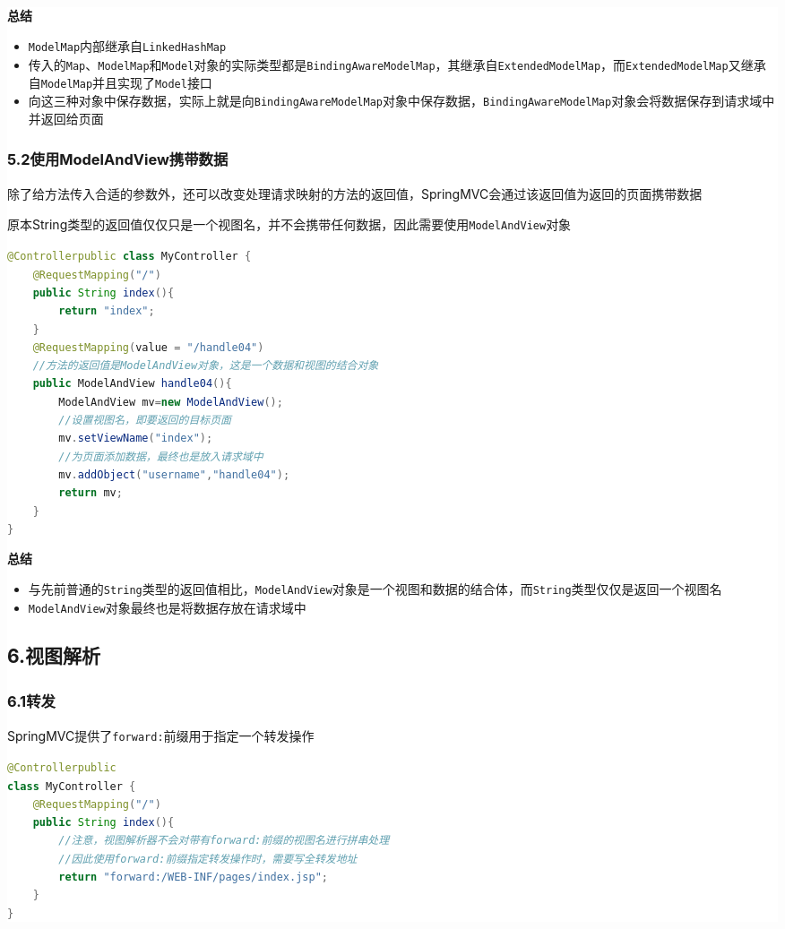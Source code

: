 **总结**

- `ModelMap`内部继承自`LinkedHashMap`
- 传入的`Map`、`ModelMap`和`Model`对象的实际类型都是`BindingAwareModelMap`，其继承自`ExtendedModelMap`，而`ExtendedModelMap`又继承自`ModelMap`并且实现了`Model`接口
- 向这三种对象中保存数据，实际上就是向`BindingAwareModelMap`对象中保存数据，`BindingAwareModelMap`对象会将数据保存到请求域中并返回给页面

### 5.2使用ModelAndView携带数据

除了给方法传入合适的参数外，还可以改变处理请求映射的方法的返回值，SpringMVC会通过该返回值为返回的页面携带数据

原本String类型的返回值仅仅只是一个视图名，并不会携带任何数据，因此需要使用`ModelAndView`对象

```java
@Controllerpublic class MyController {    
    @RequestMapping("/")   
    public String index(){ 
        return "index";   
    }  
    @RequestMapping(value = "/handle04")
    //方法的返回值是ModelAndView对象，这是一个数据和视图的结合对象  
    public ModelAndView handle04(){    
        ModelAndView mv=new ModelAndView();   
        //设置视图名，即要返回的目标页面  
        mv.setViewName("index");   
        //为页面添加数据，最终也是放入请求域中  
        mv.addObject("username","handle04"); 
        return mv; 
    }
}
```

**总结**

- 与先前普通的`String`类型的返回值相比，`ModelAndView`对象是一个视图和数据的结合体，而`String`类型仅仅是返回一个视图名
- `ModelAndView`对象最终也是将数据存放在请求域中

## 6.视图解析

### 6.1转发

SpringMVC提供了`forward:`前缀用于指定一个转发操作

```java
@Controllerpublic 
class MyController {   
    @RequestMapping("/")  
    public String index(){   
        //注意，视图解析器不会对带有forward:前缀的视图名进行拼串处理   
        //因此使用forward:前缀指定转发操作时，需要写全转发地址   
        return "forward:/WEB-INF/pages/index.jsp"; 
    }
}
```
